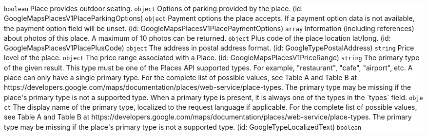 </tr>
<tr>
    <td><CopyableCode code="outdoorSeating" /></td>
    <td><code>boolean</code></td>
    <td>Place provides outdoor seating.</td>
</tr>
<tr>
    <td><CopyableCode code="parkingOptions" /></td>
    <td><code>object</code></td>
    <td>Options of parking provided by the place. (id: GoogleMapsPlacesV1PlaceParkingOptions)</td>
</tr>
<tr>
    <td><CopyableCode code="paymentOptions" /></td>
    <td><code>object</code></td>
    <td>Payment options the place accepts. If a payment option data is not available, the payment option field will be unset. (id: GoogleMapsPlacesV1PlacePaymentOptions)</td>
</tr>
<tr>
    <td><CopyableCode code="photos" /></td>
    <td><code>array</code></td>
    <td>Information (including references) about photos of this place. A maximum of 10 photos can be returned.</td>
</tr>
<tr>
    <td><CopyableCode code="plusCode" /></td>
    <td><code>object</code></td>
    <td>Plus code of the place location lat/long. (id: GoogleMapsPlacesV1PlacePlusCode)</td>
</tr>
<tr>
    <td><CopyableCode code="postalAddress" /></td>
    <td><code>object</code></td>
    <td>The address in postal address format. (id: GoogleTypePostalAddress)</td>
</tr>
<tr>
    <td><CopyableCode code="priceLevel" /></td>
    <td><code>string</code></td>
    <td>Price level of the place.</td>
</tr>
<tr>
    <td><CopyableCode code="priceRange" /></td>
    <td><code>object</code></td>
    <td>The price range associated with a Place. (id: GoogleMapsPlacesV1PriceRange)</td>
</tr>
<tr>
    <td><CopyableCode code="primaryType" /></td>
    <td><code>string</code></td>
    <td>The primary type of the given result. This type must be one of the Places API supported types. For example, "restaurant", "cafe", "airport", etc. A place can only have a single primary type. For the complete list of possible values, see Table A and Table B at https://developers.google.com/maps/documentation/places/web-service/place-types. The primary type may be missing if the place's primary type is not a supported type. When a primary type is present, it is always one of the types in the `types` field.</td>
</tr>
<tr>
    <td><CopyableCode code="primaryTypeDisplayName" /></td>
    <td><code>object</code></td>
    <td>The display name of the primary type, localized to the request language if applicable. For the complete list of possible values, see Table A and Table B at https://developers.google.com/maps/documentation/places/web-service/place-types. The primary type may be missing if the place's primary type is not a supported type. (id: GoogleTypeLocalizedText)</td>
</tr>
<tr>
    <td><CopyableCode code="pureServiceAreaBusiness" /></td>
    <td><code>boolean</code></td>